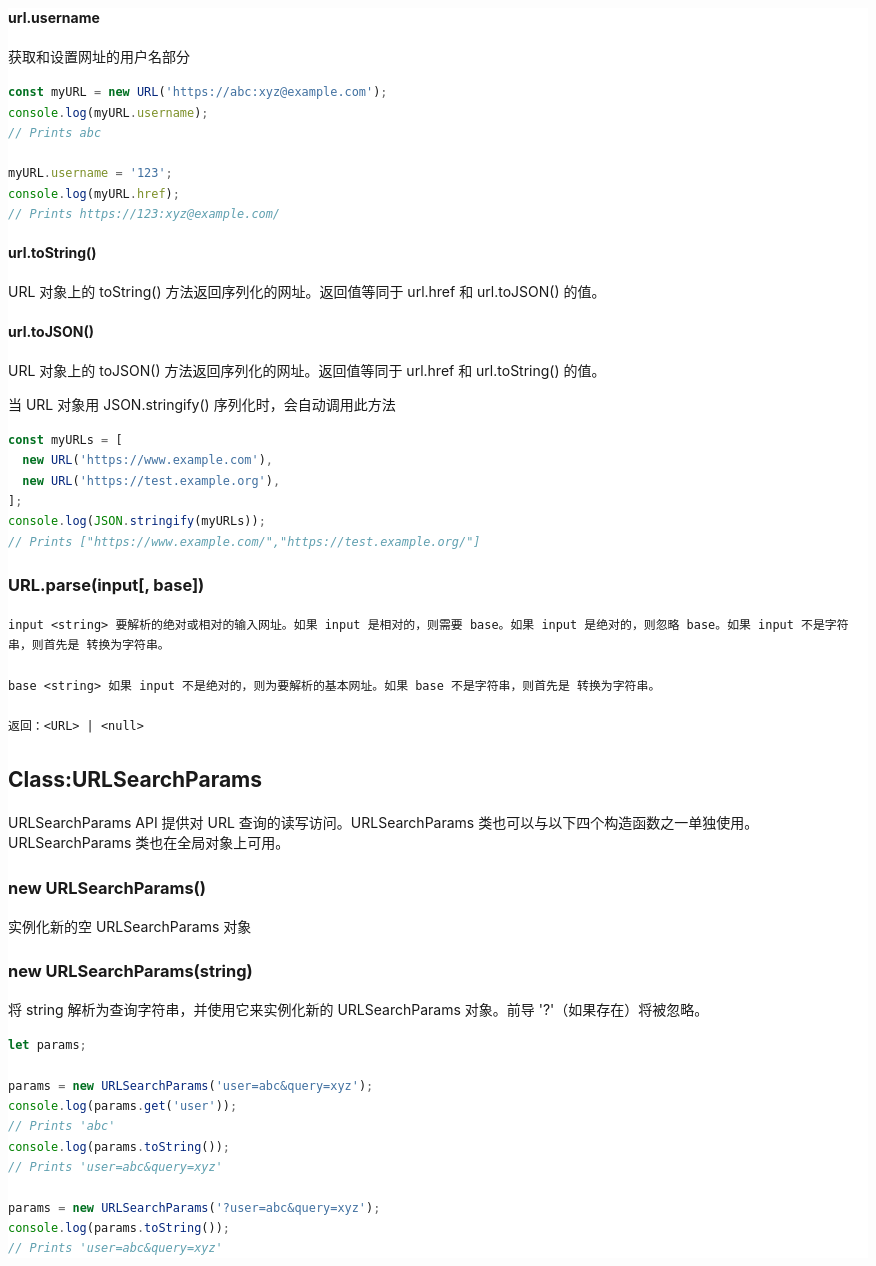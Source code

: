 #### url.username
获取和设置网址的用户名部分
```js
const myURL = new URL('https://abc:xyz@example.com');
console.log(myURL.username);
// Prints abc

myURL.username = '123';
console.log(myURL.href);
// Prints https://123:xyz@example.com/
```

#### url.toString()
URL 对象上的 toString() 方法返回序列化的网址。返回值等同于 url.href 和 url.toJSON() 的值。

#### url.toJSON()
URL 对象上的 toJSON() 方法返回序列化的网址。返回值等同于 url.href 和 url.toString() 的值。

当 URL 对象用 JSON.stringify() 序列化时，会自动调用此方法
```js
const myURLs = [
  new URL('https://www.example.com'),
  new URL('https://test.example.org'),
];
console.log(JSON.stringify(myURLs));
// Prints ["https://www.example.com/","https://test.example.org/"]
```

### URL.parse(input[, base])
```txt
input <string> 要解析的绝对或相对的输入网址。如果 input 是相对的，则需要 base。如果 input 是绝对的，则忽略 base。如果 input 不是字符串，则首先是 转换为字符串。

base <string> 如果 input 不是绝对的，则为要解析的基本网址。如果 base 不是字符串，则首先是 转换为字符串。

返回：<URL> | <null>
```

## Class:URLSearchParams

URLSearchParams API 提供对 URL 查询的读写访问。URLSearchParams 类也可以与以下四个构造函数之一单独使用。URLSearchParams 类也在全局对象上可用。

### new URLSearchParams()
实例化新的空 URLSearchParams 对象

### new URLSearchParams(string)
将 string 解析为查询字符串，并使用它来实例化新的 URLSearchParams 对象。前导 '?'（如果存在）将被忽略。

```js
let params;

params = new URLSearchParams('user=abc&query=xyz');
console.log(params.get('user'));
// Prints 'abc'
console.log(params.toString());
// Prints 'user=abc&query=xyz'

params = new URLSearchParams('?user=abc&query=xyz');
console.log(params.toString());
// Prints 'user=abc&query=xyz'
```
